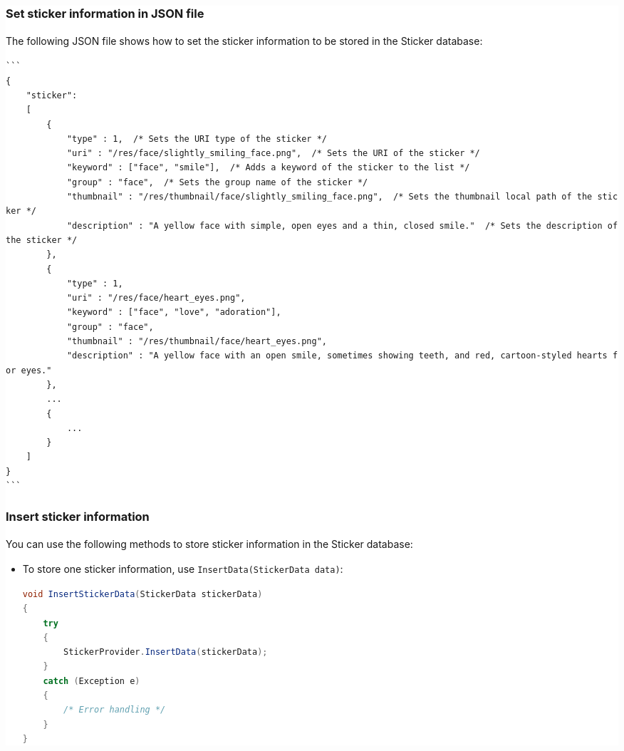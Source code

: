 <a name="set_json"></a>
### Set sticker information in JSON file

The following JSON file shows how to set the sticker information to be stored in the Sticker database:

    ```
    {
        "sticker":
        [
            {
                "type" : 1,  /* Sets the URI type of the sticker */
                "uri" : "/res/face/slightly_smiling_face.png",  /* Sets the URI of the sticker */
                "keyword" : ["face", "smile"],  /* Adds a keyword of the sticker to the list */
                "group" : "face",  /* Sets the group name of the sticker */
                "thumbnail" : "/res/thumbnail/face/slightly_smiling_face.png",  /* Sets the thumbnail local path of the sticker */
                "description" : "A yellow face with simple, open eyes and a thin, closed smile."  /* Sets the description of the sticker */
            },
            {
                "type" : 1,
                "uri" : "/res/face/heart_eyes.png",
                "keyword" : ["face", "love", "adoration"],
                "group" : "face",
                "thumbnail" : "/res/thumbnail/face/heart_eyes.png",
                "description" : "A yellow face with an open smile, sometimes showing teeth, and red, cartoon-styled hearts for eyes."
            },
            ...
            {
                ...
            }
        ]
    }
    ```

<a name="insert_sticker"></a>
### Insert sticker information

You can use the following methods to store sticker information in the Sticker database:

- To store one sticker information, use `InsertData(StickerData data)`:

    ```csharp
    void InsertStickerData(StickerData stickerData)
    {
        try
        {
            StickerProvider.InsertData(stickerData);
        }
        catch (Exception e)
        {
            /* Error handling */
        }
    }
    ```

